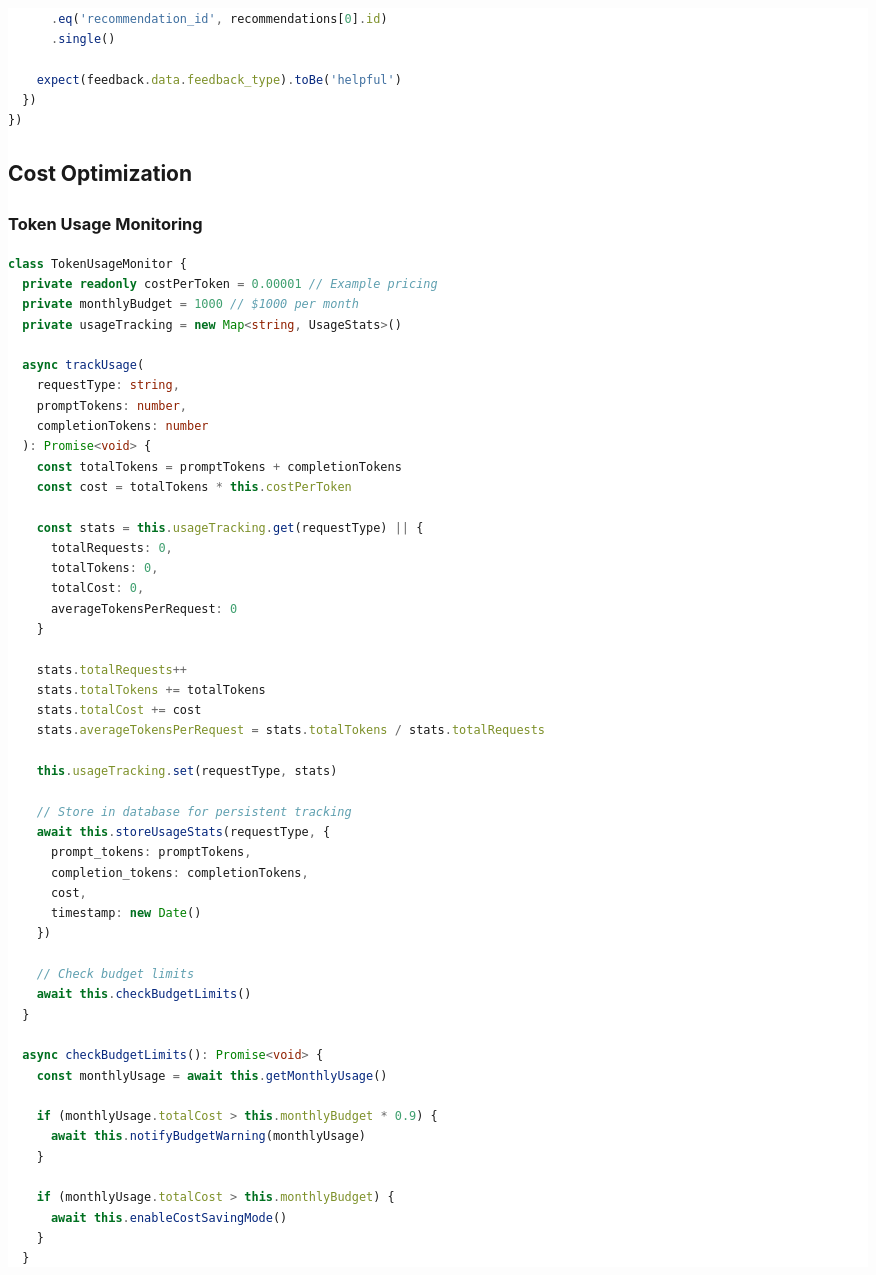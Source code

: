 ```typescript
      .eq('recommendation_id', recommendations[0].id)
      .single()

    expect(feedback.data.feedback_type).toBe('helpful')
  })
})
```

## Cost Optimization

### Token Usage Monitoring

```typescript
class TokenUsageMonitor {
  private readonly costPerToken = 0.00001 // Example pricing
  private monthlyBudget = 1000 // $1000 per month
  private usageTracking = new Map<string, UsageStats>()

  async trackUsage(
    requestType: string,
    promptTokens: number,
    completionTokens: number
  ): Promise<void> {
    const totalTokens = promptTokens + completionTokens
    const cost = totalTokens * this.costPerToken

    const stats = this.usageTracking.get(requestType) || {
      totalRequests: 0,
      totalTokens: 0,
      totalCost: 0,
      averageTokensPerRequest: 0
    }

    stats.totalRequests++
    stats.totalTokens += totalTokens
    stats.totalCost += cost
    stats.averageTokensPerRequest = stats.totalTokens / stats.totalRequests

    this.usageTracking.set(requestType, stats)

    // Store in database for persistent tracking
    await this.storeUsageStats(requestType, {
      prompt_tokens: promptTokens,
      completion_tokens: completionTokens,
      cost,
      timestamp: new Date()
    })

    // Check budget limits
    await this.checkBudgetLimits()
  }

  async checkBudgetLimits(): Promise<void> {
    const monthlyUsage = await this.getMonthlyUsage()
    
    if (monthlyUsage.totalCost > this.monthlyBudget * 0.9) {
      await this.notifyBudgetWarning(monthlyUsage)
    }

    if (monthlyUsage.totalCost > this.monthlyBudget) {
      await this.enableCostSavingMode()
    }
  }
```